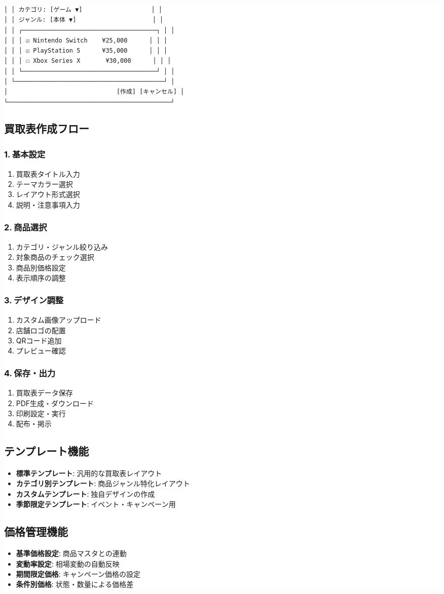```
│ │ カテゴリ: [ゲーム ▼]                   │ │
│ │ ジャンル: [本体 ▼]                     │ │
│ │ ┌─────────────────────────────────────┐ │ │
│ │ │ ☑ Nintendo Switch    ¥25,000      │ │ │
│ │ │ ☑ PlayStation 5      ¥35,000      │ │ │
│ │ │ ☐ Xbox Series X       ¥30,000      │ │ │
│ │ └─────────────────────────────────────┘ │ │
│ └─────────────────────────────────────────┘ │
│                              [作成] [キャンセル] │
└─────────────────────────────────────────────┘
```

## 買取表作成フロー

### 1. 基本設定
1. 買取表タイトル入力
2. テーマカラー選択
3. レイアウト形式選択
4. 説明・注意事項入力

### 2. 商品選択
1. カテゴリ・ジャンル絞り込み
2. 対象商品のチェック選択
3. 商品別価格設定
4. 表示順序の調整

### 3. デザイン調整
1. カスタム画像アップロード
2. 店舗ロゴの配置
3. QRコード追加
4. プレビュー確認

### 4. 保存・出力
1. 買取表データ保存
2. PDF生成・ダウンロード
3. 印刷設定・実行
4. 配布・掲示

## テンプレート機能
- **標準テンプレート**: 汎用的な買取表レイアウト
- **カテゴリ別テンプレート**: 商品ジャンル特化レイアウト
- **カスタムテンプレート**: 独自デザインの作成
- **季節限定テンプレート**: イベント・キャンペーン用

## 価格管理機能
- **基準価格設定**: 商品マスタとの連動
- **変動率設定**: 相場変動の自動反映
- **期間限定価格**: キャンペーン価格の設定
- **条件別価格**: 状態・数量による価格差
